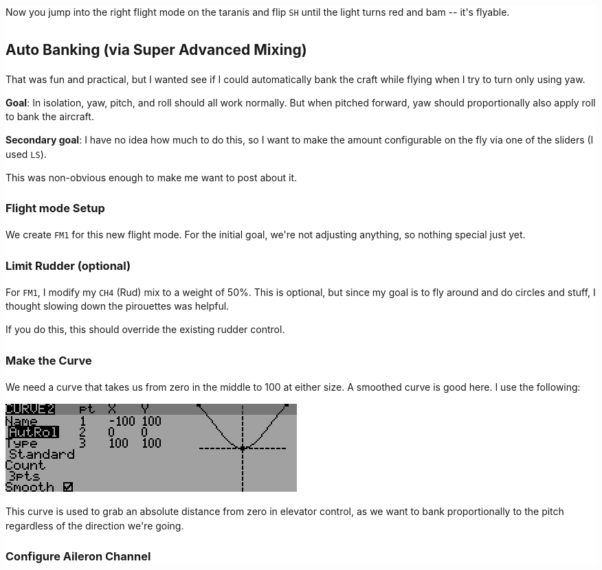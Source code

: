 Now you jump into the right flight mode on the taranis and flip `SH`
until the light turns red and bam -- it's flyable.

## Auto Banking (via Super Advanced Mixing)

That was fun and practical, but I wanted see if I could automatically
bank the craft while flying when I try to turn only using yaw.

**Goal**: In isolation, yaw, pitch, and roll should all work normally.
But when pitched forward, yaw should proportionally also apply roll to
bank the aircraft.

**Secondary goal**: I have no idea how much to do this, so I want to
make the amount configurable on the fly via one of the sliders (I used
`LS`).

This was non-obvious enough to make me want to post about it.

### Flight mode Setup

We create `FM1` for this new flight mode.  For the initial goal, we're
not adjusting anything, so nothing special just yet.

### Limit Rudder (optional)

For `FM1`, I modify my `CH4` (Rud) mix to a weight of 50%.  This is
optional, but since my goal is to fly around and do circles and stuff,
I thought slowing down the pirouettes was helpful.

If you do this, this should override the existing rudder control.

### Make the Curve

We need a curve that takes us from zero in the middle to 100 at either
size.  A smoothed curve is good here.  I use the following:

<div>
  <img src="/images/taranis-qx-arcurve.png" width="424" height="128"
    class="centered" alt="autobank control curve" title="curving the roll"/>
</div>

This curve is used to grab an absolute distance from zero in elevator
control, as we want to bank proportionally to the pitch regardless of
the direction we're going.

### Configure Aileron Channel
